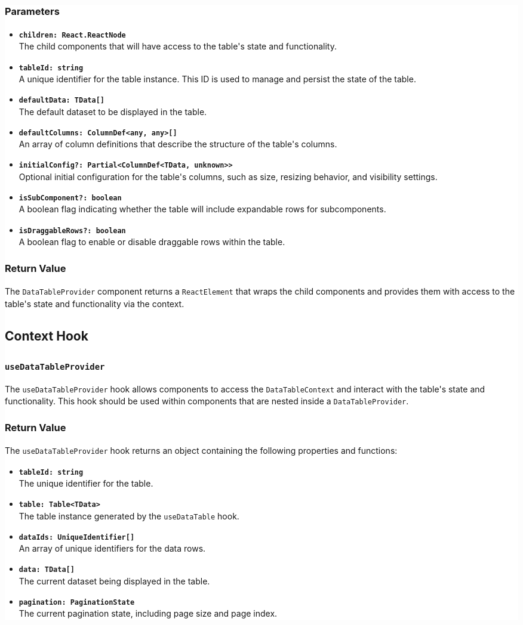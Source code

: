 ### Parameters

- **`children: React.ReactNode`**  
  The child components that will have access to the table's state and functionality.

- **`tableId: string`**  
  A unique identifier for the table instance. This ID is used to manage and persist the state of the table.

- **`defaultData: TData[]`**  
  The default dataset to be displayed in the table.

- **`defaultColumns: ColumnDef<any, any>[]`**  
  An array of column definitions that describe the structure of the table's columns.

- **`initialConfig?: Partial<ColumnDef<TData, unknown>>`**  
  Optional initial configuration for the table's columns, such as size, resizing behavior, and visibility settings.

- **`isSubComponent?: boolean`**  
  A boolean flag indicating whether the table will include expandable rows for subcomponents.

- **`isDraggableRows?: boolean`**  
  A boolean flag to enable or disable draggable rows within the table.

### Return Value

The `DataTableProvider` component returns a `ReactElement` that wraps the child components and provides them with access to the table's state and functionality via the context.

## Context Hook

### `useDataTableProvider`

The `useDataTableProvider` hook allows components to access the `DataTableContext` and interact with the table's state and functionality. This hook should be used within components that are nested inside a `DataTableProvider`.

### Return Value

The `useDataTableProvider` hook returns an object containing the following properties and functions:

- **`tableId: string`**  
  The unique identifier for the table.

- **`table: Table<TData>`**  
  The table instance generated by the `useDataTable` hook.

- **`dataIds: UniqueIdentifier[]`**  
  An array of unique identifiers for the data rows.

- **`data: TData[]`**  
  The current dataset being displayed in the table.

- **`pagination: PaginationState`**  
  The current pagination state, including page size and page index.
